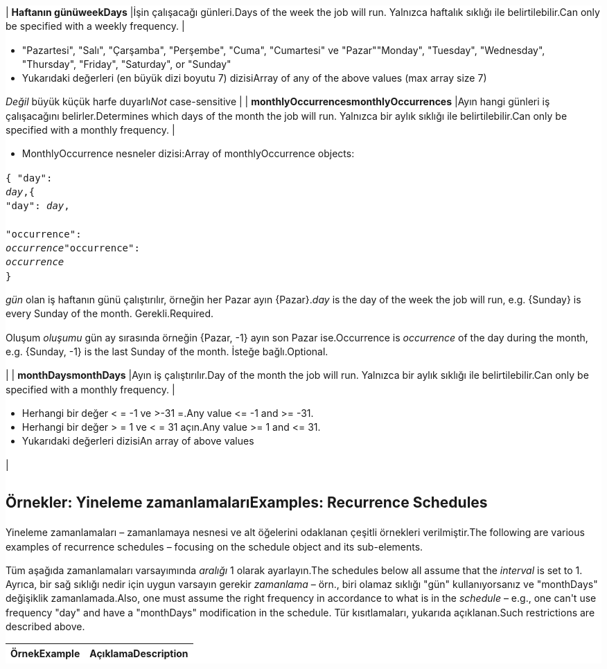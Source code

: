 | <span data-ttu-id="5ea88-266">**Haftanın günü**</span><span class="sxs-lookup"><span data-stu-id="5ea88-266">**weekDays**</span></span> |<span data-ttu-id="5ea88-267">İşin çalışacağı günleri.</span><span class="sxs-lookup"><span data-stu-id="5ea88-267">Days of the week the job will run.</span></span> <span data-ttu-id="5ea88-268">Yalnızca haftalık sıklığı ile belirtilebilir.</span><span class="sxs-lookup"><span data-stu-id="5ea88-268">Can only be specified with a weekly frequency.</span></span> |<ul><li><span data-ttu-id="5ea88-269">"Pazartesi", "Salı", "Çarşamba", "Perşembe", "Cuma", "Cumartesi" ve "Pazar"</span><span class="sxs-lookup"><span data-stu-id="5ea88-269">"Monday", "Tuesday", "Wednesday", "Thursday", "Friday", "Saturday", or "Sunday"</span></span></li><li><span data-ttu-id="5ea88-270">Yukarıdaki değerleri (en büyük dizi boyutu 7) dizisi</span><span class="sxs-lookup"><span data-stu-id="5ea88-270">Array of any of the above values (max array size 7)</span></span></li></ul><span data-ttu-id="5ea88-271">*Değil* büyük küçük harfe duyarlı</span><span class="sxs-lookup"><span data-stu-id="5ea88-271">*Not* case-sensitive</span></span> |
| <span data-ttu-id="5ea88-272">**monthlyOccurrences**</span><span class="sxs-lookup"><span data-stu-id="5ea88-272">**monthlyOccurrences**</span></span> |<span data-ttu-id="5ea88-273">Ayın hangi günleri iş çalışacağını belirler.</span><span class="sxs-lookup"><span data-stu-id="5ea88-273">Determines which days of the month the job will run.</span></span> <span data-ttu-id="5ea88-274">Yalnızca bir aylık sıklığı ile belirtilebilir.</span><span class="sxs-lookup"><span data-stu-id="5ea88-274">Can only be specified with a monthly frequency.</span></span> |<ul><li><span data-ttu-id="5ea88-275">MonthlyOccurrence nesneler dizisi:</span><span class="sxs-lookup"><span data-stu-id="5ea88-275">Array of monthlyOccurrence objects:</span></span></li></ul> <pre><span data-ttu-id="5ea88-276">{ "day": *day*,</span><span class="sxs-lookup"><span data-stu-id="5ea88-276">{ "day": *day*,</span></span><br />  <span data-ttu-id="5ea88-277">"occurrence": *occurrence*</span><span class="sxs-lookup"><span data-stu-id="5ea88-277">"occurrence": *occurrence*</span></span><br />}</pre><p> <span data-ttu-id="5ea88-278">*gün* olan iş haftanın günü çalıştırılır, örneğin her Pazar ayın {Pazar}.</span><span class="sxs-lookup"><span data-stu-id="5ea88-278">*day* is the day of the week the job will run, e.g. {Sunday} is every Sunday of the month.</span></span> <span data-ttu-id="5ea88-279">Gerekli.</span><span class="sxs-lookup"><span data-stu-id="5ea88-279">Required.</span></span></p><p><span data-ttu-id="5ea88-280">Oluşum *oluşumu* gün ay sırasında örneğin {Pazar, -1} ayın son Pazar ise.</span><span class="sxs-lookup"><span data-stu-id="5ea88-280">Occurrence is *occurrence* of the day during the month, e.g. {Sunday, -1} is the last Sunday of the month.</span></span> <span data-ttu-id="5ea88-281">İsteğe bağlı.</span><span class="sxs-lookup"><span data-stu-id="5ea88-281">Optional.</span></span></p> |
| <span data-ttu-id="5ea88-282">**monthDays**</span><span class="sxs-lookup"><span data-stu-id="5ea88-282">**monthDays**</span></span> |<span data-ttu-id="5ea88-283">Ayın iş çalıştırılır.</span><span class="sxs-lookup"><span data-stu-id="5ea88-283">Day of the month the job will run.</span></span> <span data-ttu-id="5ea88-284">Yalnızca bir aylık sıklığı ile belirtilebilir.</span><span class="sxs-lookup"><span data-stu-id="5ea88-284">Can only be specified with a monthly frequency.</span></span> |<ul><li><span data-ttu-id="5ea88-285">Herhangi bir değer < = -1 ve >-31 =.</span><span class="sxs-lookup"><span data-stu-id="5ea88-285">Any value <= -1 and >= -31.</span></span></li><li><span data-ttu-id="5ea88-286">Herhangi bir değer > = 1 ve < = 31 açın.</span><span class="sxs-lookup"><span data-stu-id="5ea88-286">Any value >= 1 and <= 31.</span></span></li><li><span data-ttu-id="5ea88-287">Yukarıdaki değerleri dizisi</span><span class="sxs-lookup"><span data-stu-id="5ea88-287">An array of above values</span></span></li></ul> |

## <a name="examples-recurrence-schedules"></a><span data-ttu-id="5ea88-288">Örnekler: Yineleme zamanlamaları</span><span class="sxs-lookup"><span data-stu-id="5ea88-288">Examples: Recurrence Schedules</span></span>
<span data-ttu-id="5ea88-289">Yineleme zamanlamaları – zamanlamaya nesnesi ve alt öğelerini odaklanan çeşitli örnekleri verilmiştir.</span><span class="sxs-lookup"><span data-stu-id="5ea88-289">The following are various examples of recurrence schedules – focusing on the schedule object and its sub-elements.</span></span>

<span data-ttu-id="5ea88-290">Tüm aşağıda zamanlamaları varsayımında *aralığı* 1 olarak ayarlayın\.</span><span class="sxs-lookup"><span data-stu-id="5ea88-290">The schedules below all assume that the *interval* is set to 1\.</span></span> <span data-ttu-id="5ea88-291">Ayrıca, bir sağ sıklığı nedir için uygun varsayın gerekir *zamanlama* – örn., biri olamaz sıklığı "gün" kullanıyorsanız ve "monthDays" değişiklik zamanlamada.</span><span class="sxs-lookup"><span data-stu-id="5ea88-291">Also, one must assume the right frequency in accordance to what is in the *schedule* – e.g., one can't use frequency "day" and have a "monthDays" modification in the schedule.</span></span> <span data-ttu-id="5ea88-292">Tür kısıtlamaları, yukarıda açıklanan.</span><span class="sxs-lookup"><span data-stu-id="5ea88-292">Such restrictions are described above.</span></span>

| <span data-ttu-id="5ea88-293">**Örnek**</span><span class="sxs-lookup"><span data-stu-id="5ea88-293">**Example**</span></span> | <span data-ttu-id="5ea88-294">**Açıklama**</span><span class="sxs-lookup"><span data-stu-id="5ea88-294">**Description**</span></span> |
|:--- |:--- |